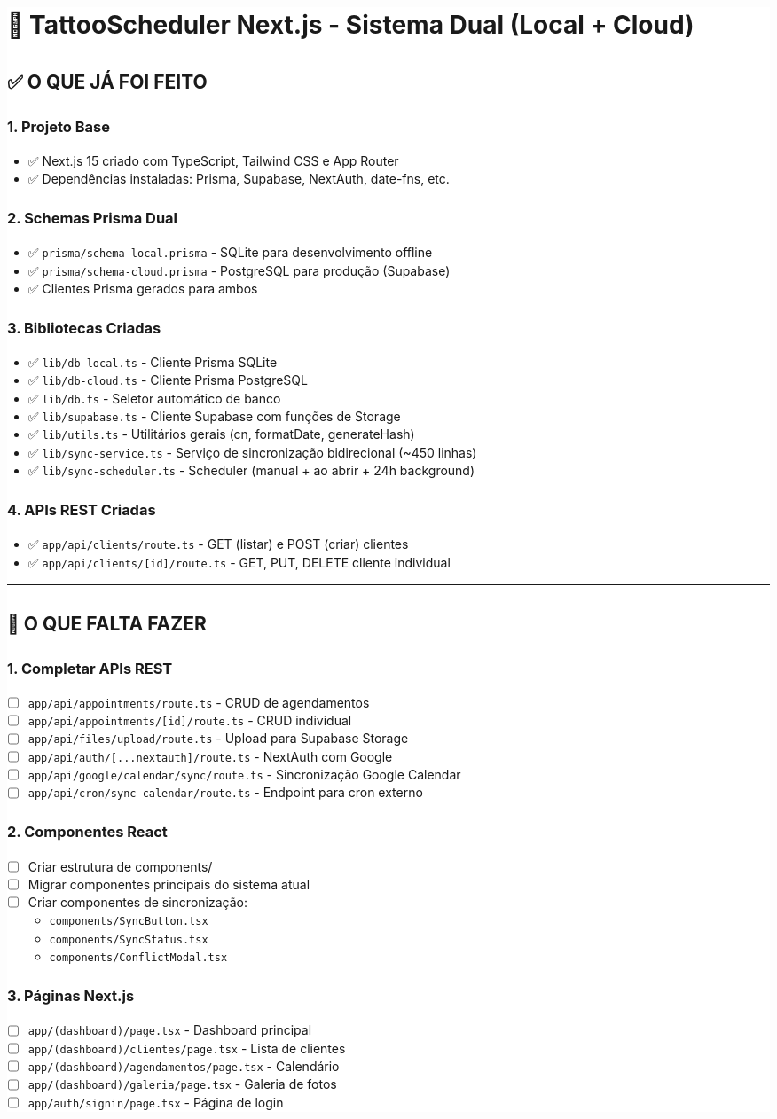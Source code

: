 # 🚀 TattooScheduler Next.js - Sistema Dual (Local + Cloud)

## ✅ O QUE JÁ FOI FEITO

### 1. Projeto Base
- ✅ Next.js 15 criado com TypeScript, Tailwind CSS e App Router
- ✅ Dependências instaladas: Prisma, Supabase, NextAuth, date-fns, etc.

### 2. Schemas Prisma Dual
- ✅ `prisma/schema-local.prisma` - SQLite para desenvolvimento offline
- ✅ `prisma/schema-cloud.prisma` - PostgreSQL para produção (Supabase)
- ✅ Clientes Prisma gerados para ambos

### 3. Bibliotecas Criadas
- ✅ `lib/db-local.ts` - Cliente Prisma SQLite
- ✅ `lib/db-cloud.ts` - Cliente Prisma PostgreSQL
- ✅ `lib/db.ts` - Seletor automático de banco
- ✅ `lib/supabase.ts` - Cliente Supabase com funções de Storage
- ✅ `lib/utils.ts` - Utilitários gerais (cn, formatDate, generateHash)
- ✅ `lib/sync-service.ts` - Serviço de sincronização bidirecional (~450 linhas)
- ✅ `lib/sync-scheduler.ts` - Scheduler (manual + ao abrir + 24h background)

### 4. APIs REST Criadas
- ✅ `app/api/clients/route.ts` - GET (listar) e POST (criar) clientes
- ✅ `app/api/clients/[id]/route.ts` - GET, PUT, DELETE cliente individual

---

## 🔧 O QUE FALTA FAZER

### 1. Completar APIs REST
- [ ] `app/api/appointments/route.ts` - CRUD de agendamentos
- [ ] `app/api/appointments/[id]/route.ts` - CRUD individual
- [ ] `app/api/files/upload/route.ts` - Upload para Supabase Storage
- [ ] `app/api/auth/[...nextauth]/route.ts` - NextAuth com Google
- [ ] `app/api/google/calendar/sync/route.ts` - Sincronização Google Calendar
- [ ] `app/api/cron/sync-calendar/route.ts` - Endpoint para cron externo

### 2. Componentes React
- [ ] Criar estrutura de components/
- [ ] Migrar componentes principais do sistema atual
- [ ] Criar componentes de sincronização:
  - `components/SyncButton.tsx`
  - `components/SyncStatus.tsx`
  - `components/ConflictModal.tsx`

### 3. Páginas Next.js
- [ ] `app/(dashboard)/page.tsx` - Dashboard principal
- [ ] `app/(dashboard)/clientes/page.tsx` - Lista de clientes
- [ ] `app/(dashboard)/agendamentos/page.tsx` - Calendário
- [ ] `app/(dashboard)/galeria/page.tsx` - Galeria de fotos
- [ ] `app/auth/signin/page.tsx` - Página de login
